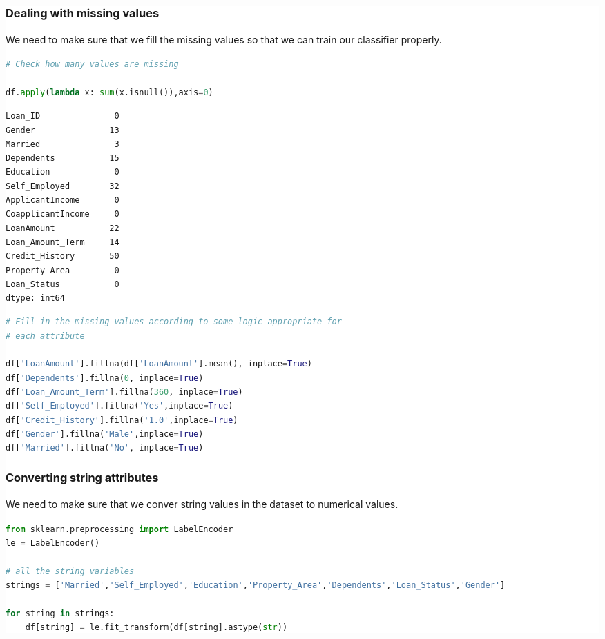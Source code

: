 
### Dealing with missing values

We need to make sure that we fill the missing values so that we can train our classifier properly.


```python
# Check how many values are missing

df.apply(lambda x: sum(x.isnull()),axis=0)
```




    Loan_ID               0
    Gender               13
    Married               3
    Dependents           15
    Education             0
    Self_Employed        32
    ApplicantIncome       0
    CoapplicantIncome     0
    LoanAmount           22
    Loan_Amount_Term     14
    Credit_History       50
    Property_Area         0
    Loan_Status           0
    dtype: int64




```python
# Fill in the missing values according to some logic appropriate for
# each attribute

df['LoanAmount'].fillna(df['LoanAmount'].mean(), inplace=True)
df['Dependents'].fillna(0, inplace=True)
df['Loan_Amount_Term'].fillna(360, inplace=True)
df['Self_Employed'].fillna('Yes',inplace=True)
df['Credit_History'].fillna('1.0',inplace=True)
df['Gender'].fillna('Male',inplace=True)
df['Married'].fillna('No', inplace=True)
```

### Converting string attributes

We need to make sure that we conver string values in the dataset to numerical values.



```python
from sklearn.preprocessing import LabelEncoder
le = LabelEncoder()

# all the string variables
strings = ['Married','Self_Employed','Education','Property_Area','Dependents','Loan_Status','Gender']

for string in strings:
    df[string] = le.fit_transform(df[string].astype(str))
```
